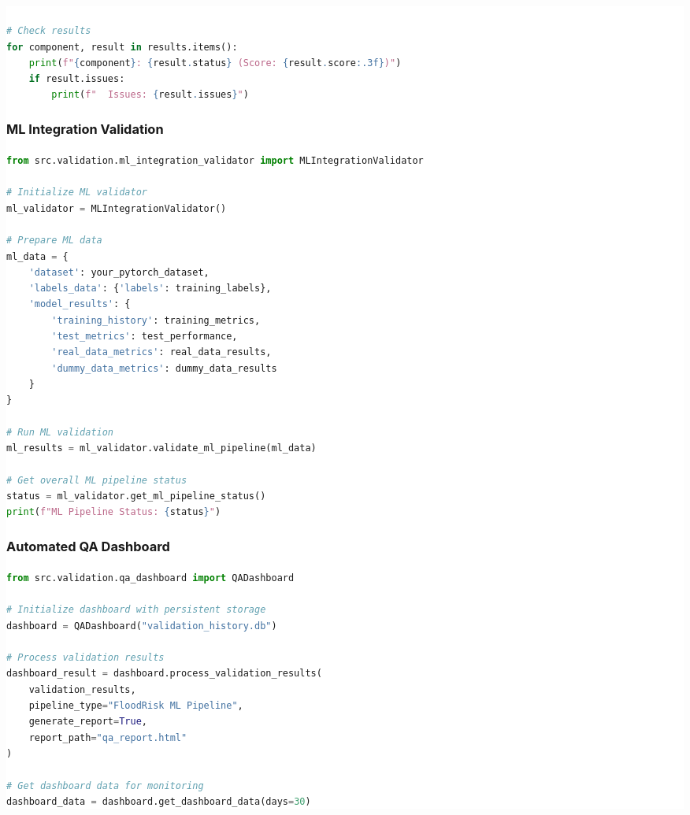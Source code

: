 ```python

# Check results
for component, result in results.items():
    print(f"{component}: {result.status} (Score: {result.score:.3f})")
    if result.issues:
        print(f"  Issues: {result.issues}")
```

### ML Integration Validation

```python
from src.validation.ml_integration_validator import MLIntegrationValidator

# Initialize ML validator
ml_validator = MLIntegrationValidator()

# Prepare ML data
ml_data = {
    'dataset': your_pytorch_dataset,
    'labels_data': {'labels': training_labels},
    'model_results': {
        'training_history': training_metrics,
        'test_metrics': test_performance,
        'real_data_metrics': real_data_results,
        'dummy_data_metrics': dummy_data_results
    }
}

# Run ML validation
ml_results = ml_validator.validate_ml_pipeline(ml_data)

# Get overall ML pipeline status
status = ml_validator.get_ml_pipeline_status()
print(f"ML Pipeline Status: {status}")
```

### Automated QA Dashboard

```python
from src.validation.qa_dashboard import QADashboard

# Initialize dashboard with persistent storage
dashboard = QADashboard("validation_history.db")

# Process validation results
dashboard_result = dashboard.process_validation_results(
    validation_results,
    pipeline_type="FloodRisk ML Pipeline",
    generate_report=True,
    report_path="qa_report.html"
)

# Get dashboard data for monitoring
dashboard_data = dashboard.get_dashboard_data(days=30)
```
